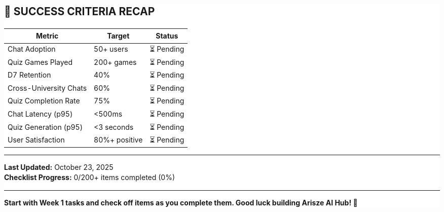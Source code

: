 
## 🎯 SUCCESS CRITERIA RECAP

| Metric | Target | Status |
|--------|--------|--------|
| Chat Adoption | 50+ users | ⏳ Pending |
| Quiz Games Played | 200+ games | ⏳ Pending |
| D7 Retention | 40% | ⏳ Pending |
| Cross-University Chats | 60% | ⏳ Pending |
| Quiz Completion Rate | 75% | ⏳ Pending |
| Chat Latency (p95) | <500ms | ⏳ Pending |
| Quiz Generation (p95) | <3 seconds | ⏳ Pending |
| User Satisfaction | 80%+ positive | ⏳ Pending |

---

**Last Updated:** October 23, 2025  
**Checklist Progress:** 0/200+ items completed (0%)

---

**Start with Week 1 tasks and check off items as you complete them. Good luck building Arisze AI Hub! 🚀**
